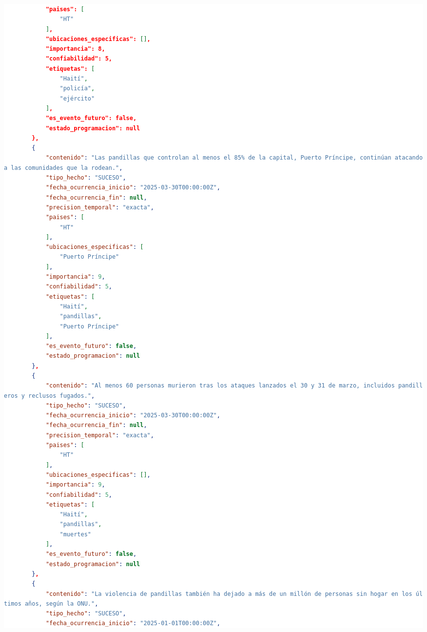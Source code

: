 ```json
            "paises": [
                "HT"
            ],
            "ubicaciones_especificas": [],
            "importancia": 8,
            "confiabilidad": 5,
            "etiquetas": [
                "Haití",
                "policía",
                "ejército"
            ],
            "es_evento_futuro": false,
            "estado_programacion": null
        },
        {
            "contenido": "Las pandillas que controlan al menos el 85% de la capital, Puerto Príncipe, continúan atacando a las comunidades que la rodean.",
            "tipo_hecho": "SUCESO",
            "fecha_ocurrencia_inicio": "2025-03-30T00:00:00Z",
            "fecha_ocurrencia_fin": null,
            "precision_temporal": "exacta",
            "paises": [
                "HT"
            ],
            "ubicaciones_especificas": [
                "Puerto Príncipe"
            ],
            "importancia": 9,
            "confiabilidad": 5,
            "etiquetas": [
                "Haití",
                "pandillas",
                "Puerto Príncipe"
            ],
            "es_evento_futuro": false,
            "estado_programacion": null
        },
        {
            "contenido": "Al menos 60 personas murieron tras los ataques lanzados el 30 y 31 de marzo, incluidos pandilleros y reclusos fugados.",
            "tipo_hecho": "SUCESO",
            "fecha_ocurrencia_inicio": "2025-03-30T00:00:00Z",
            "fecha_ocurrencia_fin": null,
            "precision_temporal": "exacta",
            "paises": [
                "HT"
            ],
            "ubicaciones_especificas": [],
            "importancia": 9,
            "confiabilidad": 5,
            "etiquetas": [
                "Haití",
                "pandillas",
                "muertes"
            ],
            "es_evento_futuro": false,
            "estado_programacion": null
        },
        {
            "contenido": "La violencia de pandillas también ha dejado a más de un millón de personas sin hogar en los últimos años, según la ONU.",
            "tipo_hecho": "SUCESO",
            "fecha_ocurrencia_inicio": "2025-01-01T00:00:00Z",
```